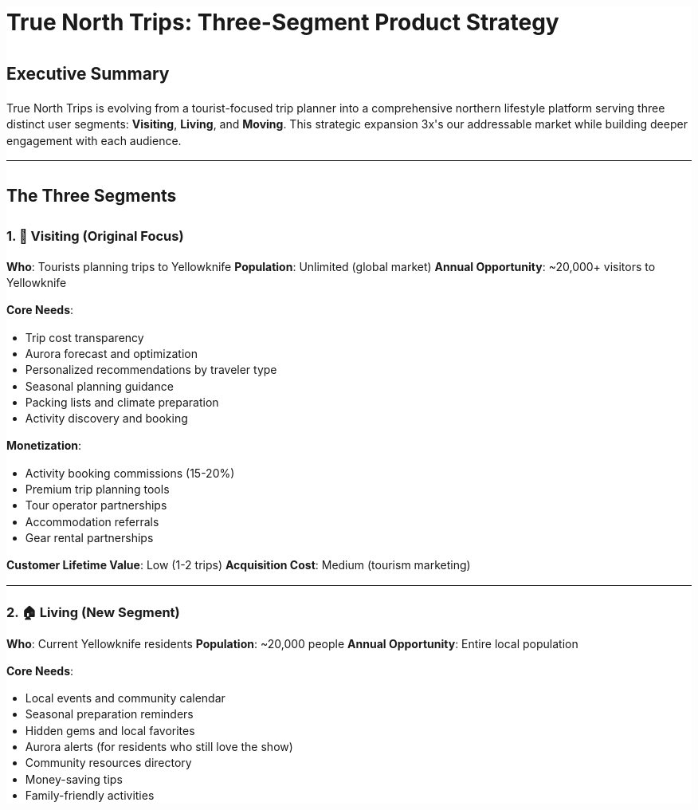 # True North Trips: Three-Segment Product Strategy

## Executive Summary

True North Trips is evolving from a tourist-focused trip planner into a comprehensive northern lifestyle platform serving three distinct user segments: **Visiting**, **Living**, and **Moving**. This strategic expansion 3x's our addressable market while building deeper engagement with each audience.

---

## The Three Segments

### 1. 🧳 Visiting (Original Focus)
**Who**: Tourists planning trips to Yellowknife
**Population**: Unlimited (global market)
**Annual Opportunity**: ~20,000+ visitors to Yellowknife

**Core Needs**:
- Trip cost transparency
- Aurora forecast and optimization
- Personalized recommendations by traveler type
- Seasonal planning guidance
- Packing lists and climate preparation
- Activity discovery and booking

**Monetization**:
- Activity booking commissions (15-20%)
- Premium trip planning tools
- Tour operator partnerships
- Accommodation referrals
- Gear rental partnerships

**Customer Lifetime Value**: Low (1-2 trips)
**Acquisition Cost**: Medium (tourism marketing)

---

### 2. 🏠 Living (New Segment)
**Who**: Current Yellowknife residents
**Population**: ~20,000 people
**Annual Opportunity**: Entire local population

**Core Needs**:
- Local events and community calendar
- Seasonal preparation reminders
- Hidden gems and local favorites
- Aurora alerts (for residents who still love the show)
- Community resources directory
- Money-saving tips
- Family-friendly activities
